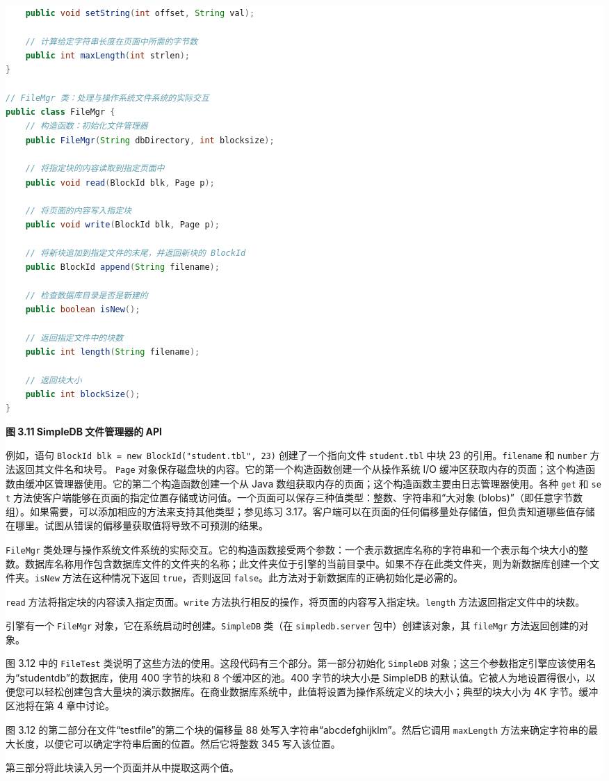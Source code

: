 ```java
    public void setString(int offset, String val);

    // 计算给定字符串长度在页面中所需的字节数
    public int maxLength(int strlen);
}

// FileMgr 类：处理与操作系统文件系统的实际交互
public class FileMgr {
    // 构造函数：初始化文件管理器
    public FileMgr(String dbDirectory, int blocksize);

    // 将指定块的内容读取到指定页面中
    public void read(BlockId blk, Page p);

    // 将页面的内容写入指定块
    public void write(BlockId blk, Page p);

    // 将新块追加到指定文件的末尾，并返回新块的 BlockId
    public BlockId append(String filename);

    // 检查数据库目录是否是新建的
    public boolean isNew();

    // 返回指定文件中的块数
    public int length(String filename);

    // 返回块大小
    public int blockSize();
}
```

**图 3.11 SimpleDB 文件管理器的 API**

例如，语句 `BlockId blk = new BlockId("student.tbl", 23)` 创建了一个指向文件 `student.tbl` 中块 23 的引用。`filename` 和 `number` 方法返回其文件名和块号。
`Page` 对象保存磁盘块的内容。它的第一个构造函数创建一个从操作系统 I/O 缓冲区获取内存的页面；这个构造函数由缓冲区管理器使用。它的第二个构造函数创建一个从 Java 数组获取内存的页面；这个构造函数主要由日志管理器使用。各种 `get` 和 `set` 方法使客户端能够在页面的指定位置存储或访问值。一个页面可以保存三种值类型：整数、字符串和“大对象 (blobs)”（即任意字节数组）。如果需要，可以添加相应的方法来支持其他类型；参见练习 3.17。客户端可以在页面的任何偏移量处存储值，但负责知道哪些值存储在哪里。试图从错误的偏移量获取值将导致不可预测的结果。

`FileMgr` 类处理与操作系统文件系统的实际交互。它的构造函数接受两个参数：一个表示数据库名称的字符串和一个表示每个块大小的整数。数据库名称用作包含数据库文件的文件夹的名称；此文件夹位于引擎的当前目录中。如果不存在此类文件夹，则为新数据库创建一个文件夹。`isNew` 方法在这种情况下返回 `true`，否则返回 `false`。此方法对于新数据库的正确初始化是必需的。

`read` 方法将指定块的内容读入指定页面。`write` 方法执行相反的操作，将页面的内容写入指定块。`length` 方法返回指定文件中的块数。

引擎有一个 `FileMgr` 对象，它在系统启动时创建。`SimpleDB` 类（在 `simpledb.server` 包中）创建该对象，其 `fileMgr` 方法返回创建的对象。

图 3.12 中的 `FileTest` 类说明了这些方法的使用。这段代码有三个部分。第一部分初始化 `SimpleDB` 对象；这三个参数指定引擎应该使用名为“studentdb”的数据库，使用 400 字节的块和 8 个缓冲区的池。400 字节的块大小是 SimpleDB 的默认值。它被人为地设置得很小，以便您可以轻松创建包含大量块的演示数据库。在商业数据库系统中，此值将设置为操作系统定义的块大小；典型的块大小为 4K 字节。缓冲区池将在第 4 章中讨论。

图 3.12 的第二部分在文件“testfile”的第二个块的偏移量 88 处写入字符串“abcdefghijklm”。然后它调用 `maxLength` 方法来确定字符串的最大长度，以便它可以确定字符串后面的位置。然后它将整数 345 写入该位置。

第三部分将此块读入另一个页面并从中提取这两个值。
